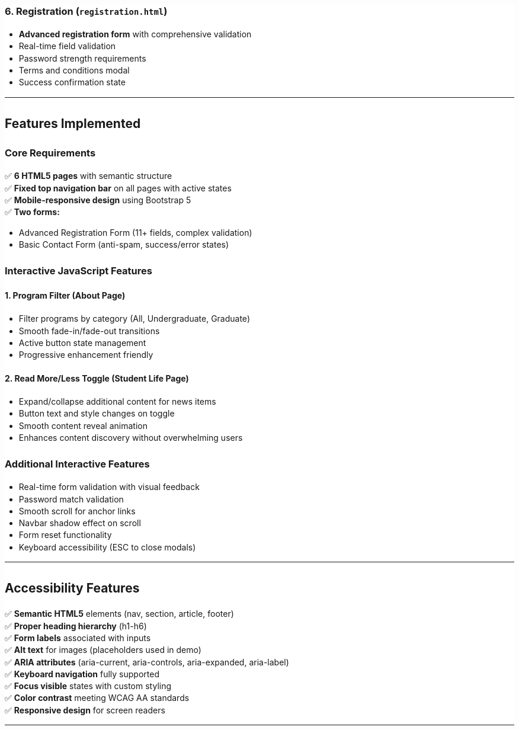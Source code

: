 ### 6. **Registration** (`registration.html`)
- **Advanced registration form** with comprehensive validation
- Real-time field validation
- Password strength requirements
- Terms and conditions modal
- Success confirmation state

---

## Features Implemented

### Core Requirements

✅ **6 HTML5 pages** with semantic structure  
✅ **Fixed top navigation bar** on all pages with active states  
✅ **Mobile-responsive design** using Bootstrap 5  
✅ **Two forms:**
- Advanced Registration Form (11+ fields, complex validation)
- Basic Contact Form (anti-spam, success/error states)

### Interactive JavaScript Features

#### 1. **Program Filter (About Page)**
- Filter programs by category (All, Undergraduate, Graduate)
- Smooth fade-in/fade-out transitions
- Active button state management
- Progressive enhancement friendly

#### 2. **Read More/Less Toggle (Student Life Page)**
- Expand/collapse additional content for news items
- Button text and style changes on toggle
- Smooth content reveal animation
- Enhances content discovery without overwhelming users

### Additional Interactive Features
- Real-time form validation with visual feedback
- Password match validation
- Smooth scroll for anchor links
- Navbar shadow effect on scroll
- Form reset functionality
- Keyboard accessibility (ESC to close modals)

---

## Accessibility Features

✅ **Semantic HTML5** elements (nav, section, article, footer)  
✅ **Proper heading hierarchy** (h1-h6)  
✅ **Form labels** associated with inputs  
✅ **Alt text** for images (placeholders used in demo)  
✅ **ARIA attributes** (aria-current, aria-controls, aria-expanded, aria-label)  
✅ **Keyboard navigation** fully supported  
✅ **Focus visible** states with custom styling  
✅ **Color contrast** meeting WCAG AA standards  
✅ **Responsive design** for screen readers

---